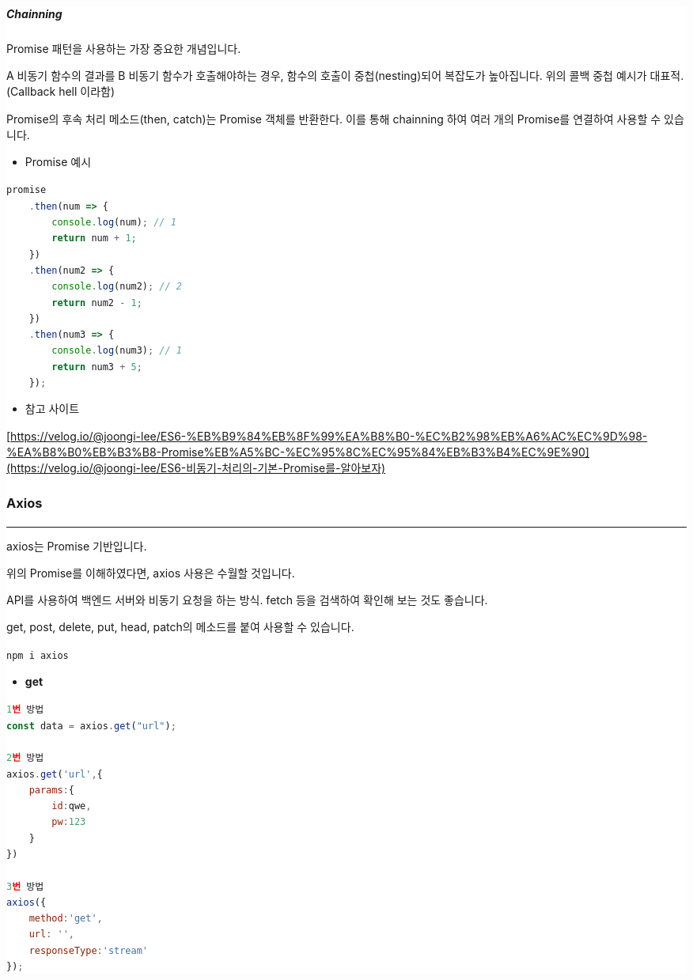 ##### Chainning

Promise 패턴을 사용하는 가장 중요한 개념입니다.

A 비동기 함수의 결과를 B 비동기 함수가 호출해야하는 경우, 함수의 호출이 중첩(nesting)되어 복잡도가 높아집니다. 위의 콜백 중첩 예시가 대표적. (Callback hell 이라함)

Promise의 후속 처리 메소드(then, catch)는 Promise 객체를 반환한다. 이를 통해 chainning 하여 여러 개의 Promise를 연결하여 사용할 수 있습니다.

- Promise 예시

```jsx
promise
	.then(num => {
		console.log(num); // 1
		return num + 1;
	})
	.then(num2 => {
		console.log(num2); // 2
		return num2 - 1;
	})
	.then(num3 => {
		console.log(num3); // 1
		return num3 + 5;
	});
```

- 참고 사이트

[https://velog.io/@joongi-lee/ES6-%EB%B9%84%EB%8F%99%EA%B8%B0-%EC%B2%98%EB%A6%AC%EC%9D%98-%EA%B8%B0%EB%B3%B8-Promise%EB%A5%BC-%EC%95%8C%EC%95%84%EB%B3%B4%EC%9E%90](https://velog.io/@joongi-lee/ES6-비동기-처리의-기본-Promise를-알아보자)

### Axios

------

axios는 Promise 기반입니다.

위의 Promise를 이해하였다면, axios 사용은 수월할 것입니다.

API를 사용하여 백엔드 서버와 비동기 요청을 하는 방식. fetch 등을 검색하여 확인해 보는 것도 좋습니다.

get, post, delete, put, head, patch의 메소드를 붙여 사용할 수 있습니다.

```
npm i axios
```

- **get**

```jsx
1번 방법
const data = axios.get("url");

2번 방법
axios.get('url',{
	params:{
		id:qwe,
		pw:123
	}
})

3번 방법
axios({
	method:'get',
	url: '',
	responseType:'stream'
});
```